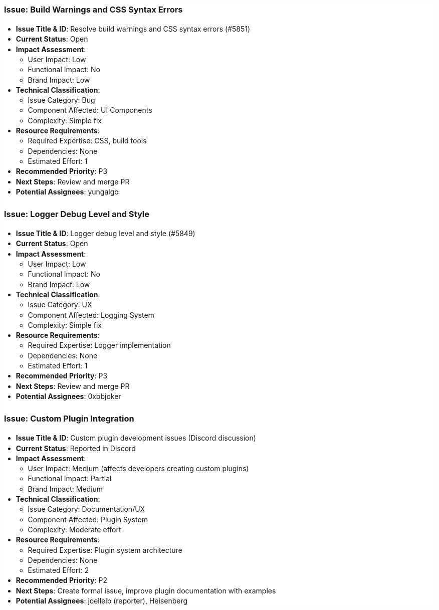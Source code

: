### Issue: Build Warnings and CSS Syntax Errors
- **Issue Title & ID**: Resolve build warnings and CSS syntax errors (#5851)
- **Current Status**: Open
- **Impact Assessment**:
  - User Impact: Low
  - Functional Impact: No
  - Brand Impact: Low
- **Technical Classification**:
  - Issue Category: Bug
  - Component Affected: UI Components
  - Complexity: Simple fix
- **Resource Requirements**:
  - Required Expertise: CSS, build tools
  - Dependencies: None
  - Estimated Effort: 1
- **Recommended Priority**: P3
- **Next Steps**: Review and merge PR
- **Potential Assignees**: yungalgo

### Issue: Logger Debug Level and Style
- **Issue Title & ID**: Logger debug level and style (#5849)
- **Current Status**: Open
- **Impact Assessment**:
  - User Impact: Low
  - Functional Impact: No
  - Brand Impact: Low
- **Technical Classification**:
  - Issue Category: UX
  - Component Affected: Logging System
  - Complexity: Simple fix
- **Resource Requirements**:
  - Required Expertise: Logger implementation
  - Dependencies: None
  - Estimated Effort: 1
- **Recommended Priority**: P3
- **Next Steps**: Review and merge PR
- **Potential Assignees**: 0xbbjoker

### Issue: Custom Plugin Integration
- **Issue Title & ID**: Custom plugin development issues (Discord discussion)
- **Current Status**: Reported in Discord
- **Impact Assessment**:
  - User Impact: Medium (affects developers creating custom plugins)
  - Functional Impact: Partial
  - Brand Impact: Medium
- **Technical Classification**:
  - Issue Category: Documentation/UX
  - Component Affected: Plugin System
  - Complexity: Moderate effort
- **Resource Requirements**:
  - Required Expertise: Plugin system architecture
  - Dependencies: None
  - Estimated Effort: 2
- **Recommended Priority**: P2
- **Next Steps**: Create formal issue, improve plugin documentation with examples
- **Potential Assignees**: joellelb (reporter), Heisenberg
